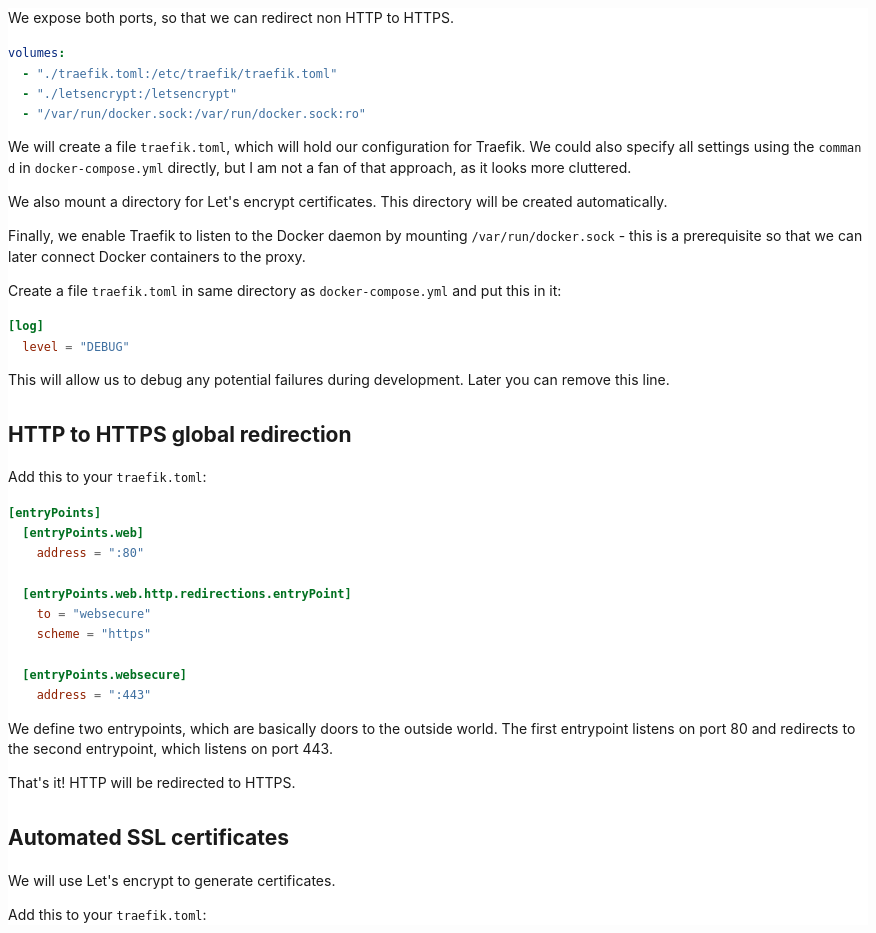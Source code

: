 We expose both ports, so that we can redirect non HTTP to HTTPS.

```yaml
volumes:
  - "./traefik.toml:/etc/traefik/traefik.toml"
  - "./letsencrypt:/letsencrypt"
  - "/var/run/docker.sock:/var/run/docker.sock:ro"
```

We will create a file `traefik.toml`, which will hold our configuration for Traefik. We could also specify all settings using the `command` in `docker-compose.yml` directly, but I am not a fan of that approach, as it looks more cluttered.

We also mount a directory for Let's encrypt certificates. This directory will be created automatically.

Finally, we enable Traefik to listen to the Docker daemon by mounting `/var/run/docker.sock` - this is a prerequisite so that we can later connect Docker containers to the proxy.

Create a file `traefik.toml` in same directory as `docker-compose.yml` and put this in it:

```toml
[log]
  level = "DEBUG"
```

This will allow us to debug any potential failures during development. Later you can remove this line.

## HTTP to HTTPS global redirection

Add this to your `traefik.toml`:

```toml
[entryPoints]
  [entryPoints.web]
    address = ":80"

  [entryPoints.web.http.redirections.entryPoint]
    to = "websecure"
    scheme = "https"

  [entryPoints.websecure]
    address = ":443"
```

We define two entrypoints, which are basically doors to the outside world. The first entrypoint listens on port 80 and redirects to the second entrypoint, which listens on port 443.

That's it! HTTP will be redirected to HTTPS.

## Automated SSL certificates

We will use Let's encrypt to generate certificates.

Add this to your `traefik.toml`:
